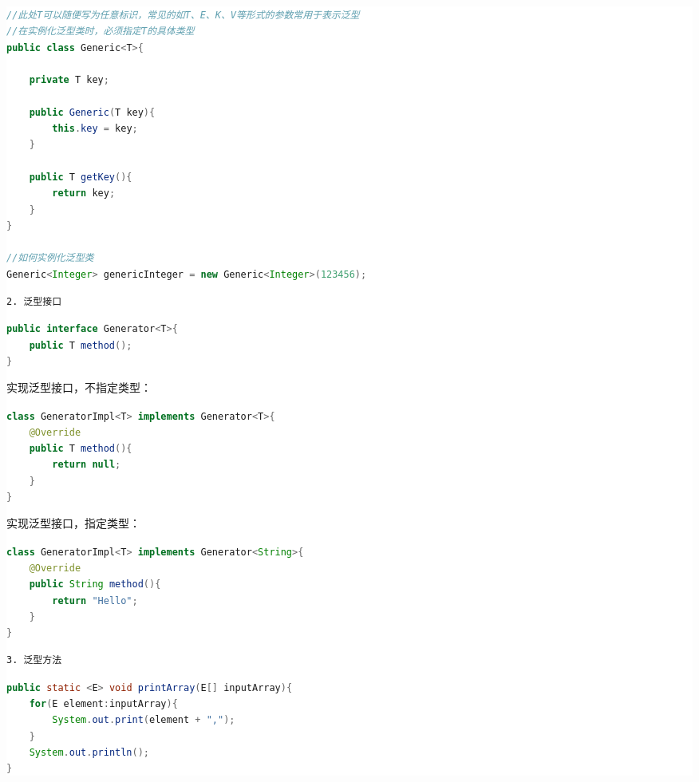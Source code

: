 ```java
//此处T可以随便写为任意标识，常见的如T、E、K、V等形式的参数常用于表示泛型
//在实例化泛型类时，必须指定T的具体类型
public class Generic<T>{

	private T key;

	public Generic(T key){
		this.key = key;
	}

	public T getKey(){
		return key;
	}
}

//如何实例化泛型类
Generic<Integer> genericInteger = new Generic<Integer>(123456);
```

`2. 泛型接口`

```java
public interface Generator<T>{
	public T method();
}
```

实现泛型接口，不指定类型：
```java
class GeneratorImpl<T> implements Generator<T>{
	@Override
	public T method(){
		return null;
	}
}
```

实现泛型接口，指定类型：
```java
class GeneratorImpl<T> implements Generator<String>{
	@Override
	public String method(){
		return "Hello";
	}
}
```

`3. 泛型方法`

```java
public static <E> void printArray(E[] inputArray){
	for(E element:inputArray){
		System.out.print(element + ",");
	}
	System.out.println();
}
```
